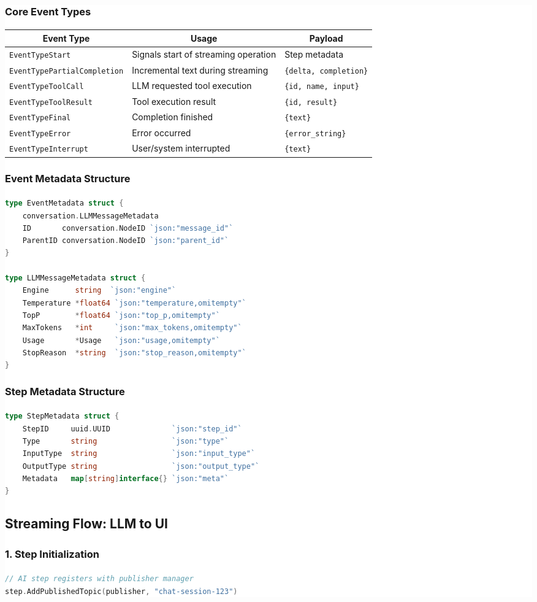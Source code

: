 ### Core Event Types

| Event Type | Usage | Payload |
|------------|-------|---------|
| `EventTypeStart` | Signals start of streaming operation | Step metadata |
| `EventTypePartialCompletion` | Incremental text during streaming | `{delta, completion}` |
| `EventTypeToolCall` | LLM requested tool execution | `{id, name, input}` |
| `EventTypeToolResult` | Tool execution result | `{id, result}` |
| `EventTypeFinal` | Completion finished | `{text}` |
| `EventTypeError` | Error occurred | `{error_string}` |
| `EventTypeInterrupt` | User/system interrupted | `{text}` |

### Event Metadata Structure

```go
type EventMetadata struct {
    conversation.LLMMessageMetadata
    ID       conversation.NodeID `json:"message_id"`
    ParentID conversation.NodeID `json:"parent_id"`
}

type LLMMessageMetadata struct {
    Engine      string  `json:"engine"`
    Temperature *float64 `json:"temperature,omitempty"`
    TopP        *float64 `json:"top_p,omitempty"`
    MaxTokens   *int     `json:"max_tokens,omitempty"`
    Usage       *Usage   `json:"usage,omitempty"`
    StopReason  *string  `json:"stop_reason,omitempty"`
}
```

### Step Metadata Structure

```go
type StepMetadata struct {
    StepID     uuid.UUID              `json:"step_id"`
    Type       string                 `json:"type"`
    InputType  string                 `json:"input_type"`
    OutputType string                 `json:"output_type"`
    Metadata   map[string]interface{} `json:"meta"`
}
```

## Streaming Flow: LLM to UI

### 1. Step Initialization
```go
// AI step registers with publisher manager
step.AddPublishedTopic(publisher, "chat-session-123")
```
